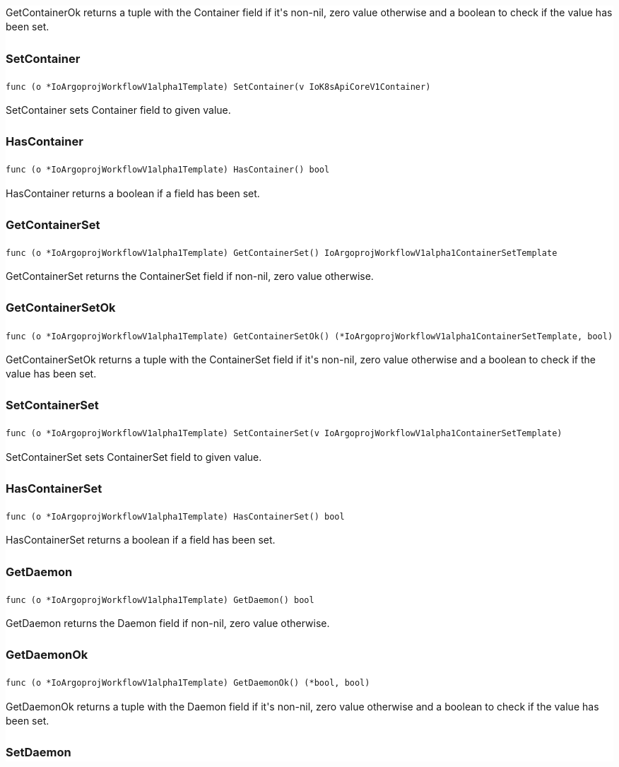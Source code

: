GetContainerOk returns a tuple with the Container field if it's non-nil, zero value otherwise
and a boolean to check if the value has been set.

### SetContainer

`func (o *IoArgoprojWorkflowV1alpha1Template) SetContainer(v IoK8sApiCoreV1Container)`

SetContainer sets Container field to given value.

### HasContainer

`func (o *IoArgoprojWorkflowV1alpha1Template) HasContainer() bool`

HasContainer returns a boolean if a field has been set.

### GetContainerSet

`func (o *IoArgoprojWorkflowV1alpha1Template) GetContainerSet() IoArgoprojWorkflowV1alpha1ContainerSetTemplate`

GetContainerSet returns the ContainerSet field if non-nil, zero value otherwise.

### GetContainerSetOk

`func (o *IoArgoprojWorkflowV1alpha1Template) GetContainerSetOk() (*IoArgoprojWorkflowV1alpha1ContainerSetTemplate, bool)`

GetContainerSetOk returns a tuple with the ContainerSet field if it's non-nil, zero value otherwise
and a boolean to check if the value has been set.

### SetContainerSet

`func (o *IoArgoprojWorkflowV1alpha1Template) SetContainerSet(v IoArgoprojWorkflowV1alpha1ContainerSetTemplate)`

SetContainerSet sets ContainerSet field to given value.

### HasContainerSet

`func (o *IoArgoprojWorkflowV1alpha1Template) HasContainerSet() bool`

HasContainerSet returns a boolean if a field has been set.

### GetDaemon

`func (o *IoArgoprojWorkflowV1alpha1Template) GetDaemon() bool`

GetDaemon returns the Daemon field if non-nil, zero value otherwise.

### GetDaemonOk

`func (o *IoArgoprojWorkflowV1alpha1Template) GetDaemonOk() (*bool, bool)`

GetDaemonOk returns a tuple with the Daemon field if it's non-nil, zero value otherwise
and a boolean to check if the value has been set.

### SetDaemon
